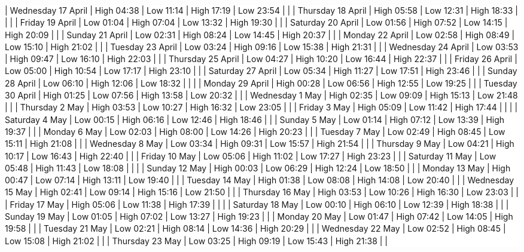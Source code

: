 | Wednesday 17 April | High 04:38 | Low 11:14 | High 17:19 | Low 23:54 |  |
| Thursday 18 April | High 05:58 | Low 12:31 | High 18:33 |  |  |
| Friday 19 April | Low 01:04 | High 07:04 | Low 13:32 | High 19:30 |  |
| Saturday 20 April | Low 01:56 | High 07:52 | Low 14:15 | High 20:09 |  |
| Sunday 21 April | Low 02:31 | High 08:24 | Low 14:45 | High 20:37 |  |
| Monday 22 April | Low 02:58 | High 08:49 | Low 15:10 | High 21:02 |  |
| Tuesday 23 April | Low 03:24 | High 09:16 | Low 15:38 | High 21:31 |  |
| Wednesday 24 April | Low 03:53 | High 09:47 | Low 16:10 | High 22:03 |  |
| Thursday 25 April | Low 04:27 | High 10:20 | Low 16:44 | High 22:37 |  |
| Friday 26 April | Low 05:00 | High 10:54 | Low 17:17 | High 23:10 |  |
| Saturday 27 April | Low 05:34 | High 11:27 | Low 17:51 | High 23:46 |  |
| Sunday 28 April | Low 06:10 | High 12:06 | Low 18:32 |  |  |
| Monday 29 April | High 00:28 | Low 06:56 | High 12:55 | Low 19:25 |  |
| Tuesday 30 April | High 01:25 | Low 07:56 | High 13:58 | Low 20:32 |  |
| Wednesday 1 May | High 02:35 | Low 09:09 | High 15:13 | Low 21:48 |  |
| Thursday 2 May | High 03:53 | Low 10:27 | High 16:32 | Low 23:05 |  |
| Friday 3 May | High 05:09 | Low 11:42 | High 17:44 |  |  |
| Saturday 4 May | Low 00:15 | High 06:16 | Low 12:46 | High 18:46 |  |
| Sunday 5 May | Low 01:14 | High 07:12 | Low 13:39 | High 19:37 |  |
| Monday 6 May | Low 02:03 | High 08:00 | Low 14:26 | High 20:23 |  |
| Tuesday 7 May | Low 02:49 | High 08:45 | Low 15:11 | High 21:08 |  |
| Wednesday 8 May | Low 03:34 | High 09:31 | Low 15:57 | High 21:54 |  |
| Thursday 9 May | Low 04:21 | High 10:17 | Low 16:43 | High 22:40 |  |
| Friday 10 May | Low 05:06 | High 11:02 | Low 17:27 | High 23:23 |  |
| Saturday 11 May | Low 05:48 | High 11:43 | Low 18:08 |  |  |
| Sunday 12 May | High 00:03 | Low 06:29 | High 12:24 | Low 18:50 |  |
| Monday 13 May | High 00:47 | Low 07:14 | High 13:11 | Low 19:40 |  |
| Tuesday 14 May | High 01:38 | Low 08:08 | High 14:08 | Low 20:40 |  |
| Wednesday 15 May | High 02:41 | Low 09:14 | High 15:16 | Low 21:50 |  |
| Thursday 16 May | High 03:53 | Low 10:26 | High 16:30 | Low 23:03 |  |
| Friday 17 May | High 05:06 | Low 11:38 | High 17:39 |  |  |
| Saturday 18 May | Low 00:10 | High 06:10 | Low 12:39 | High 18:38 |  |
| Sunday 19 May | Low 01:05 | High 07:02 | Low 13:27 | High 19:23 |  |
| Monday 20 May | Low 01:47 | High 07:42 | Low 14:05 | High 19:58 |  |
| Tuesday 21 May | Low 02:21 | High 08:14 | Low 14:36 | High 20:29 |  |
| Wednesday 22 May | Low 02:52 | High 08:45 | Low 15:08 | High 21:02 |  |
| Thursday 23 May | Low 03:25 | High 09:19 | Low 15:43 | High 21:38 |  |